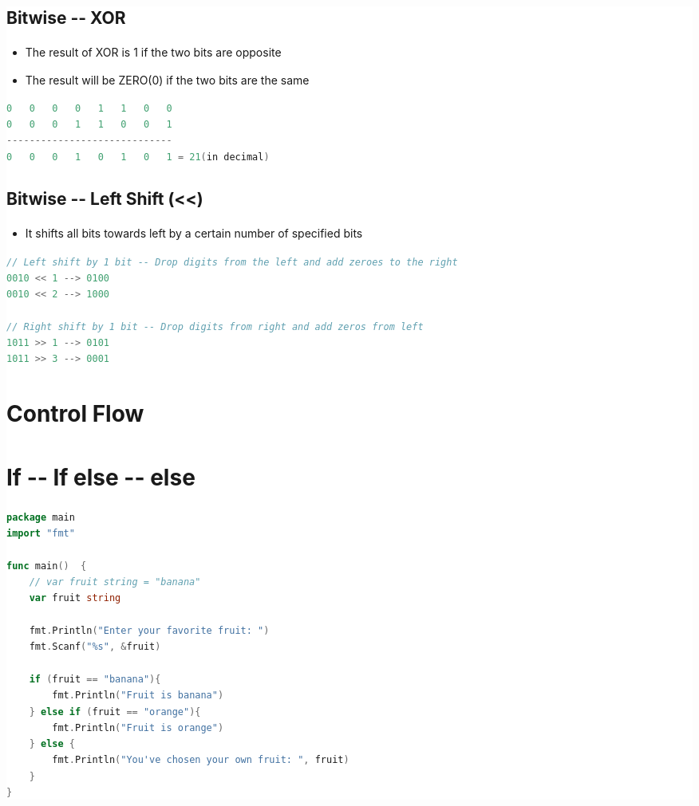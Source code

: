 ## Bitwise -- XOR
- The result of XOR is 1 if the two bits are opposite

- The result will be ZERO(0) if the two bits are the same

```go
0   0   0   0   1   1   0   0
0   0   0   1   1   0   0   1
-----------------------------
0   0   0   1   0   1   0   1 = 21(in decimal)
```

## Bitwise -- Left Shift (<<)
- It shifts all bits towards left by a certain number of specified bits

```go
// Left shift by 1 bit -- Drop digits from the left and add zeroes to the right
0010 << 1 --> 0100
0010 << 2 --> 1000

// Right shift by 1 bit -- Drop digits from right and add zeros from left
1011 >> 1 --> 0101
1011 >> 3 --> 0001
```

# Control Flow

# If -- If else -- else

```go
package main
import "fmt"

func main()  {
	// var fruit string = "banana"
	var fruit string

	fmt.Println("Enter your favorite fruit: ")
	fmt.Scanf("%s", &fruit)

	if (fruit == "banana"){
		fmt.Println("Fruit is banana")
	} else if (fruit == "orange"){
		fmt.Println("Fruit is orange")
	} else {
		fmt.Println("You've chosen your own fruit: ", fruit)
	}
}
```
